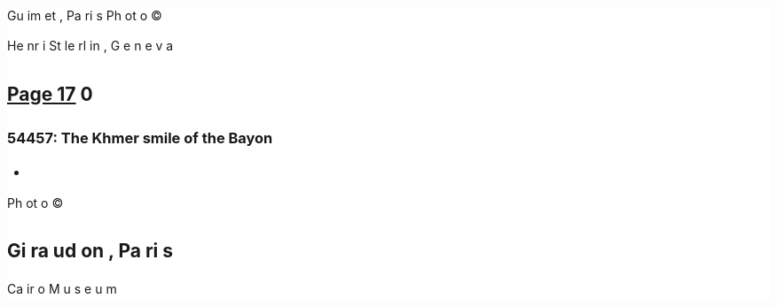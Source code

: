 Gu
im
et
, 
Pa
ri
s 
Ph
ot
o 
©
 
He
nr
i 
St
le
rl
in
, 
G
e
n
e
v
a
 

## [Page 17](054453engo.pdf#page=17) 0

### 54457: The Khmer smile of the Bayon

  
-
 
Ph
ot
o 
©
 
Gi
ra
ud
on
, 
Pa
ri
s 
- 
Ca
ir
o 
M
u
s
e
u
m
 